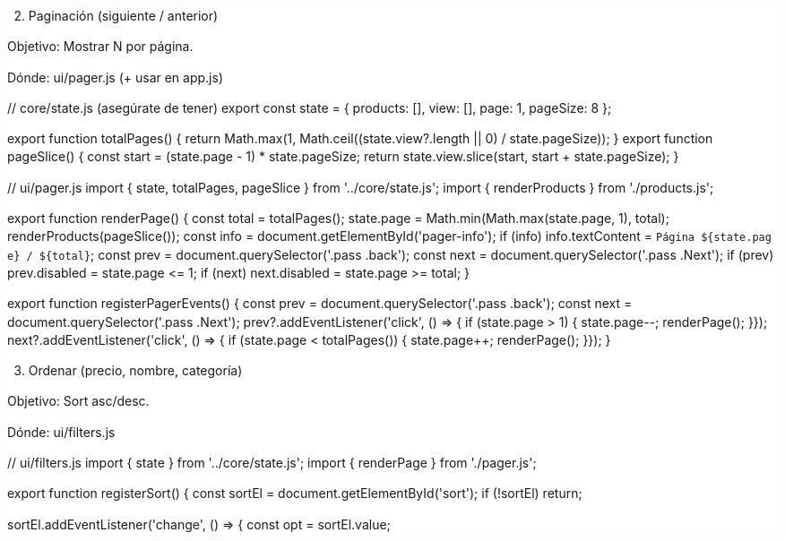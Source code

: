 2) Paginación (siguiente / anterior)

Objetivo: Mostrar N por página.

Dónde: ui/pager.js (+ usar en app.js)

// core/state.js (asegúrate de tener)
export const state = { products: [], view: [], page: 1, pageSize: 8 };

export function totalPages() {
  return Math.max(1, Math.ceil((state.view?.length || 0) / state.pageSize));
}
export function pageSlice() {
  const start = (state.page - 1) * state.pageSize;
  return state.view.slice(start, start + state.pageSize);
}

// ui/pager.js
import { state, totalPages, pageSlice } from '../core/state.js';
import { renderProducts } from './products.js';

export function renderPage() {
  const total = totalPages();
  state.page = Math.min(Math.max(state.page, 1), total);
  renderProducts(pageSlice());
  const info = document.getElementById('pager-info');
  if (info) info.textContent = `Página ${state.page} / ${total}`;
  const prev = document.querySelector('.pass .back');
  const next = document.querySelector('.pass .Next');
  if (prev) prev.disabled = state.page <= 1;
  if (next) next.disabled = state.page >= total;
}

export function registerPagerEvents() {
  const prev = document.querySelector('.pass .back');
  const next = document.querySelector('.pass .Next');
  prev?.addEventListener('click', () => { if (state.page > 1) { state.page--; renderPage(); }});
  next?.addEventListener('click', () => { if (state.page < totalPages()) { state.page++; renderPage(); }});
}

3) Ordenar (precio, nombre, categoría)

Objetivo: Sort asc/desc.

Dónde: ui/filters.js

// ui/filters.js
import { state } from '../core/state.js';
import { renderPage } from './pager.js';

export function registerSort() {
  const sortEl = document.getElementById('sort');
  if (!sortEl) return;

  sortEl.addEventListener('change', () => {
    const opt = sortEl.value;
